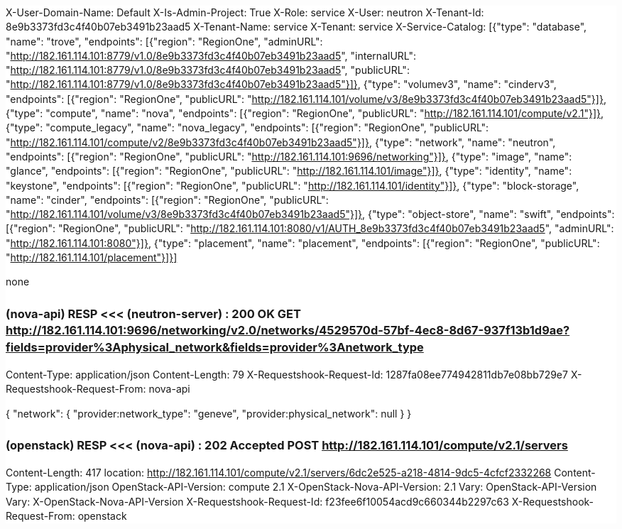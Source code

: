 X-User-Domain-Name: Default
X-Is-Admin-Project: True
X-Role: service
X-User: neutron
X-Tenant-Id: 8e9b3373fd3c4f40b07eb3491b23aad5
X-Tenant-Name: service
X-Tenant: service
X-Service-Catalog: [{"type": "database", "name": "trove", "endpoints": [{"region": "RegionOne", "adminURL": "http://182.161.114.101:8779/v1.0/8e9b3373fd3c4f40b07eb3491b23aad5", "internalURL": "http://182.161.114.101:8779/v1.0/8e9b3373fd3c4f40b07eb3491b23aad5", "publicURL": "http://182.161.114.101:8779/v1.0/8e9b3373fd3c4f40b07eb3491b23aad5"}]}, {"type": "volumev3", "name": "cinderv3", "endpoints": [{"region": "RegionOne", "publicURL": "http://182.161.114.101/volume/v3/8e9b3373fd3c4f40b07eb3491b23aad5"}]}, {"type": "compute", "name": "nova", "endpoints": [{"region": "RegionOne", "publicURL": "http://182.161.114.101/compute/v2.1"}]}, {"type": "compute_legacy", "name": "nova_legacy", "endpoints": [{"region": "RegionOne", "publicURL": "http://182.161.114.101/compute/v2/8e9b3373fd3c4f40b07eb3491b23aad5"}]}, {"type": "network", "name": "neutron", "endpoints": [{"region": "RegionOne", "publicURL": "http://182.161.114.101:9696/networking"}]}, {"type": "image", "name": "glance", "endpoints": [{"region": "RegionOne", "publicURL": "http://182.161.114.101/image"}]}, {"type": "identity", "name": "keystone", "endpoints": [{"region": "RegionOne", "publicURL": "http://182.161.114.101/identity"}]}, {"type": "block-storage", "name": "cinder", "endpoints": [{"region": "RegionOne", "publicURL": "http://182.161.114.101/volume/v3/8e9b3373fd3c4f40b07eb3491b23aad5"}]}, {"type": "object-store", "name": "swift", "endpoints": [{"region": "RegionOne", "publicURL": "http://182.161.114.101:8080/v1/AUTH_8e9b3373fd3c4f40b07eb3491b23aad5", "adminURL": "http://182.161.114.101:8080"}]}, {"type": "placement", "name": "placement", "endpoints": [{"region": "RegionOne", "publicURL": "http://182.161.114.101/placement"}]}]

none


### (nova-api) RESP <<< (neutron-server) : 200 OK GET http://182.161.114.101:9696/networking/v2.0/networks/4529570d-57bf-4ec8-8d67-937f13b1d9ae?fields=provider%3Aphysical_network&fields=provider%3Anetwork_type
Content-Type: application/json
Content-Length: 79
X-Requestshook-Request-Id: 1287fa08ee774942811db7e08bb729e7
X-Requestshook-Request-From: nova-api

{
  "network": {
    "provider:network_type": "geneve",
    "provider:physical_network": null
  }
}


### (openstack) RESP <<< (nova-api) : 202 Accepted POST http://182.161.114.101/compute/v2.1/servers
Content-Length: 417
location: http://182.161.114.101/compute/v2.1/servers/6dc2e525-a218-4814-9dc5-4cfcf2332268
Content-Type: application/json
OpenStack-API-Version: compute 2.1
X-OpenStack-Nova-API-Version: 2.1
Vary: OpenStack-API-Version
Vary: X-OpenStack-Nova-API-Version
X-Requestshook-Request-Id: f23fee6f10054acd9c660344b2297c63
X-Requestshook-Request-From: openstack

